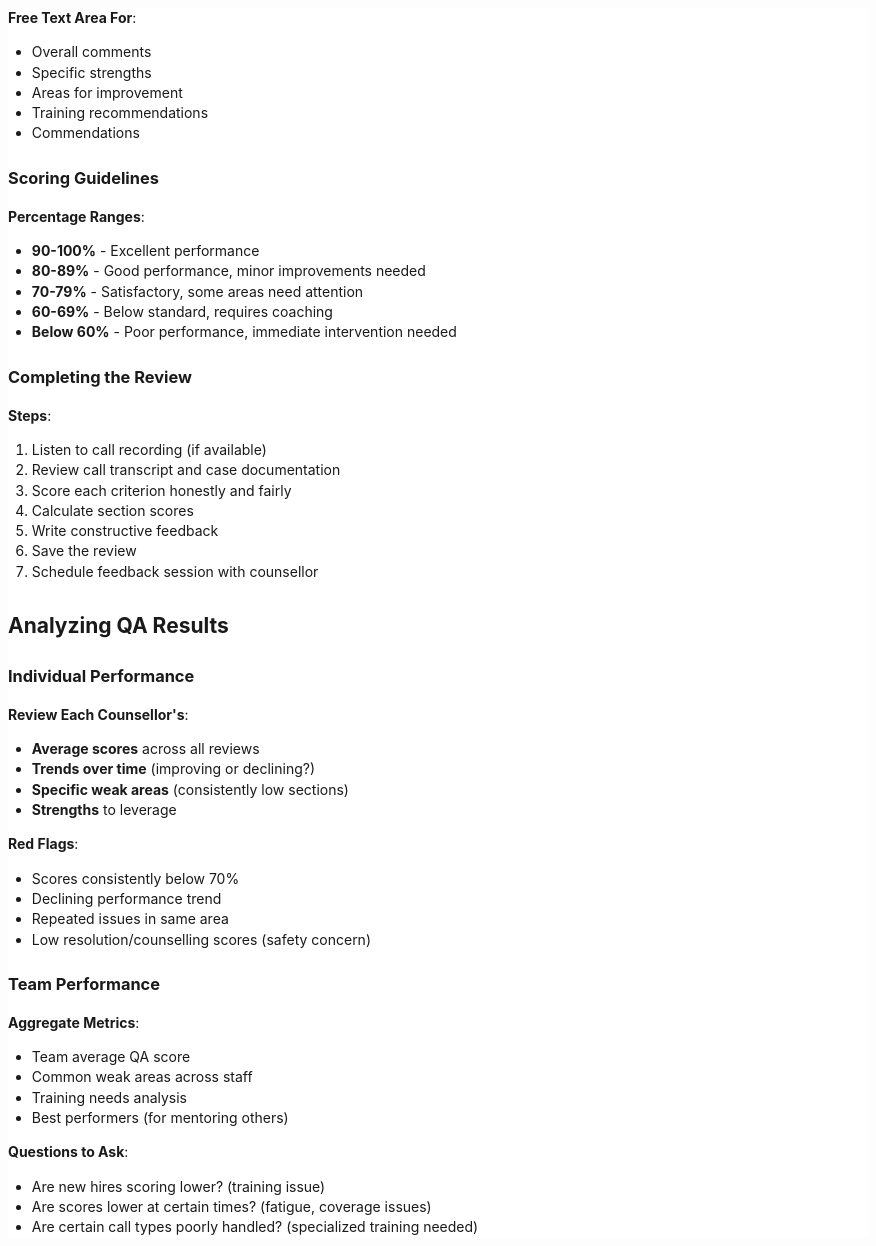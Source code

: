 **Free Text Area For**:
- Overall comments
- Specific strengths
- Areas for improvement
- Training recommendations
- Commendations

### Scoring Guidelines

**Percentage Ranges**:
- **90-100%** - Excellent performance
- **80-89%** - Good performance, minor improvements needed
- **70-79%** - Satisfactory, some areas need attention
- **60-69%** - Below standard, requires coaching
- **Below 60%** - Poor performance, immediate intervention needed

### Completing the Review

**Steps**:
1. Listen to call recording (if available)
2. Review call transcript and case documentation
3. Score each criterion honestly and fairly
4. Calculate section scores
5. Write constructive feedback
6. Save the review
7. Schedule feedback session with counsellor

## Analyzing QA Results

### Individual Performance

**Review Each Counsellor's**:
- **Average scores** across all reviews
- **Trends over time** (improving or declining?)
- **Specific weak areas** (consistently low sections)
- **Strengths** to leverage

**Red Flags**:
- Scores consistently below 70%
- Declining performance trend
- Repeated issues in same area
- Low resolution/counselling scores (safety concern)

### Team Performance

**Aggregate Metrics**:
- Team average QA score
- Common weak areas across staff
- Training needs analysis
- Best performers (for mentoring others)

**Questions to Ask**:
- Are new hires scoring lower? (training issue)
- Are scores lower at certain times? (fatigue, coverage issues)
- Are certain call types poorly handled? (specialized training needed)
